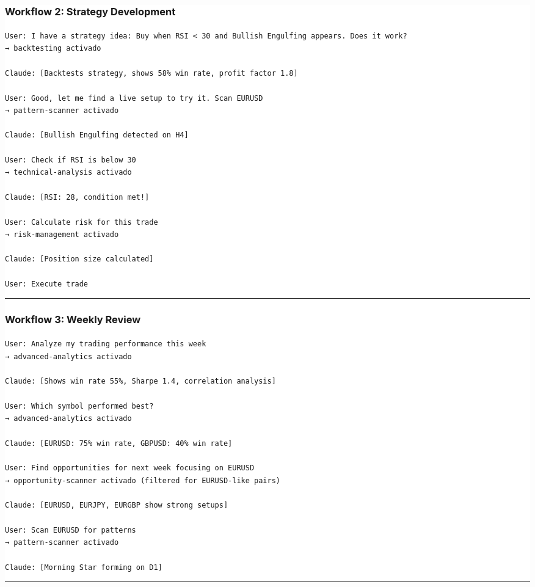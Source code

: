 
### Workflow 2: Strategy Development

```
User: I have a strategy idea: Buy when RSI < 30 and Bullish Engulfing appears. Does it work?
→ backtesting activado

Claude: [Backtests strategy, shows 58% win rate, profit factor 1.8]

User: Good, let me find a live setup to try it. Scan EURUSD
→ pattern-scanner activado

Claude: [Bullish Engulfing detected on H4]

User: Check if RSI is below 30
→ technical-analysis activado

Claude: [RSI: 28, condition met!]

User: Calculate risk for this trade
→ risk-management activado

Claude: [Position size calculated]

User: Execute trade
```

---

### Workflow 3: Weekly Review

```
User: Analyze my trading performance this week
→ advanced-analytics activado

Claude: [Shows win rate 55%, Sharpe 1.4, correlation analysis]

User: Which symbol performed best?
→ advanced-analytics activado

Claude: [EURUSD: 75% win rate, GBPUSD: 40% win rate]

User: Find opportunities for next week focusing on EURUSD
→ opportunity-scanner activado (filtered for EURUSD-like pairs)

Claude: [EURUSD, EURJPY, EURGBP show strong setups]

User: Scan EURUSD for patterns
→ pattern-scanner activado

Claude: [Morning Star forming on D1]
```

---